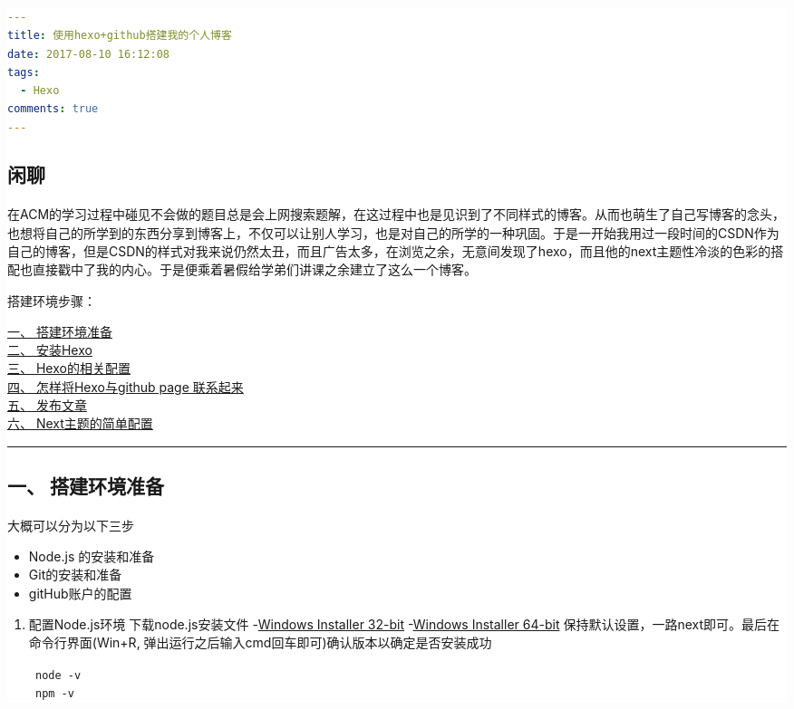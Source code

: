 ```yaml
---
title: 使用hexo+github搭建我的个人博客
date: 2017-08-10 16:12:08
tags: 
  - Hexo
comments: true
---
```

## **闲聊**
在ACM的学习过程中碰见不会做的题目总是会上网搜索题解，在这过程中也是见识到了不同样式的博客。从而也萌生了自己写博客的念头，也想将自己的所学到的东西分享到博客上，不仅可以让别人学习，也是对自己的所学的一种巩固。于是一开始我用过一段时间的CSDN作为自己的博客，但是CSDN的样式对我来说仍然太丑，而且广告太多，在浏览之余，无意间发现了hexo，而且他的next主题性冷淡的色彩的搭配也直接戳中了我的内心。于是便乘着暑假给学弟们讲课之余建立了这么一个博客。

搭建环境步骤：

[一、 搭建环境准备](#1)  
[二、 安装Hexo](#2)  
[三、 Hexo的相关配置](#3)  
[四、 怎样将Hexo与github page 联系起来](#4)  
[五、 发布文章](#5)  
[六、 Next主题的简单配置](#6)

---------------------------------------------------------------------------------------------







## **一、 搭建环境准备**

大概可以分为以下三步 
- Node.js 的安装和准备 
- Git的安装和准备 
- gitHub账户的配置  
1. 配置Node.js环境
   下载node.js安装文件
    -[Windows Installer 32-bit](https://nodejs.org/dist/v4.2.3/node-v4.2.3-x86.msi)
    -[Windows Installer 64-bit](https://nodejs.org/dist/v4.2.3/node-v4.2.3-x64.msi)
   保持默认设置，一路next即可。最后在命令行界面(Win+R, 弹出运行之后输入cmd回车即可)确认版本以确定是否安装成功
   ```
    node -v
    npm -v
   ```